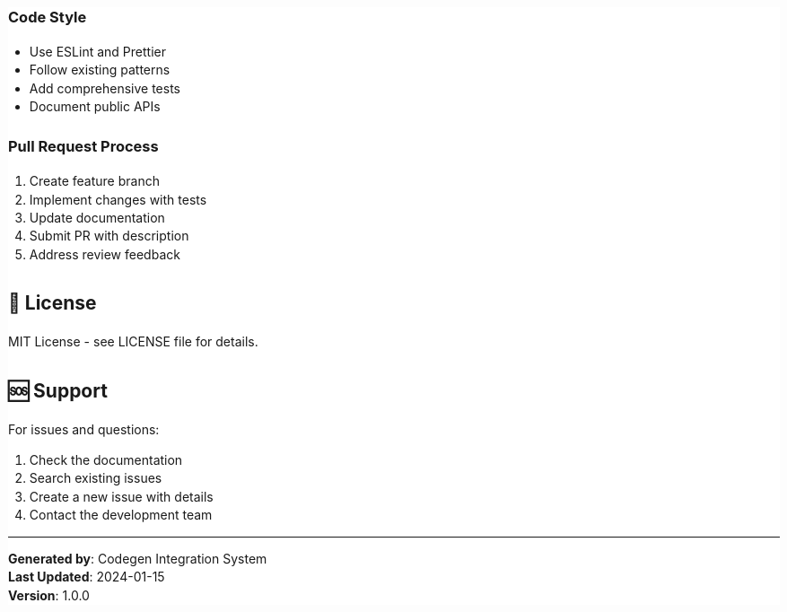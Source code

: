 ### Code Style

- Use ESLint and Prettier
- Follow existing patterns
- Add comprehensive tests
- Document public APIs

### Pull Request Process

1. Create feature branch
2. Implement changes with tests
3. Update documentation
4. Submit PR with description
5. Address review feedback

## 📄 License

MIT License - see LICENSE file for details.

## 🆘 Support

For issues and questions:

1. Check the documentation
2. Search existing issues
3. Create a new issue with details
4. Contact the development team

---

**Generated by**: Codegen Integration System  
**Last Updated**: 2024-01-15  
**Version**: 1.0.0

